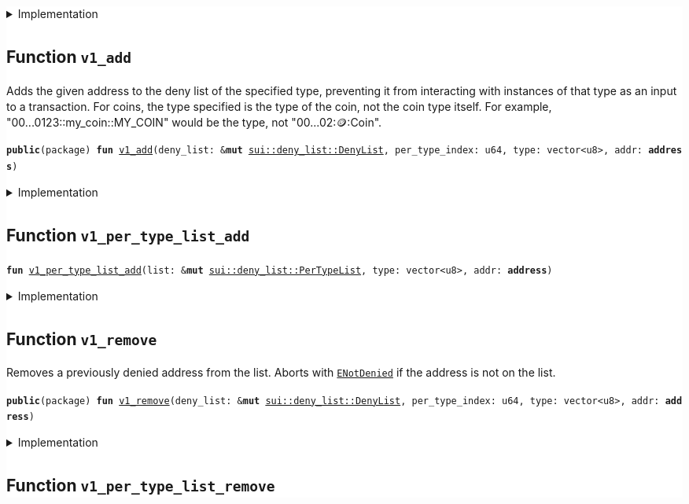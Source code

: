 

<details><summary>Implementation</summary></details>

<a name="sui_deny_list_v1_add"></a>

## Function `v1_add`

Adds the given address to the deny list of the specified type, preventing it
from interacting with instances of that type as an input to a transaction. For coins,
the type specified is the type of the coin, not the coin type itself. For example,
"00...0123::my_coin::MY_COIN" would be the type, not "00...02::coin::Coin".


<pre><code><b>public</b>(package) <b>fun</b> <a href="../sui/deny_list.md#sui_deny_list_v1_add">v1_add</a>(deny_list: &<b>mut</b> <a href="../sui/deny_list.md#sui_deny_list_DenyList">sui::deny_list::DenyList</a>, per_type_index: u64, type: vector&lt;u8&gt;, addr: <b>address</b>)
</code></pre>



<details><summary>Implementation</summary></details>

<a name="sui_deny_list_v1_per_type_list_add"></a>

## Function `v1_per_type_list_add`



<pre><code><b>fun</b> <a href="../sui/deny_list.md#sui_deny_list_v1_per_type_list_add">v1_per_type_list_add</a>(list: &<b>mut</b> <a href="../sui/deny_list.md#sui_deny_list_PerTypeList">sui::deny_list::PerTypeList</a>, type: vector&lt;u8&gt;, addr: <b>address</b>)
</code></pre>



<details><summary>Implementation</summary></details>

<a name="sui_deny_list_v1_remove"></a>

## Function `v1_remove`

Removes a previously denied address from the list.
Aborts with <code><a href="../sui/deny_list.md#sui_deny_list_ENotDenied">ENotDenied</a></code> if the address is not on the list.


<pre><code><b>public</b>(package) <b>fun</b> <a href="../sui/deny_list.md#sui_deny_list_v1_remove">v1_remove</a>(deny_list: &<b>mut</b> <a href="../sui/deny_list.md#sui_deny_list_DenyList">sui::deny_list::DenyList</a>, per_type_index: u64, type: vector&lt;u8&gt;, addr: <b>address</b>)
</code></pre>



<details><summary>Implementation</summary></details>

<a name="sui_deny_list_v1_per_type_list_remove"></a>

## Function `v1_per_type_list_remove`

